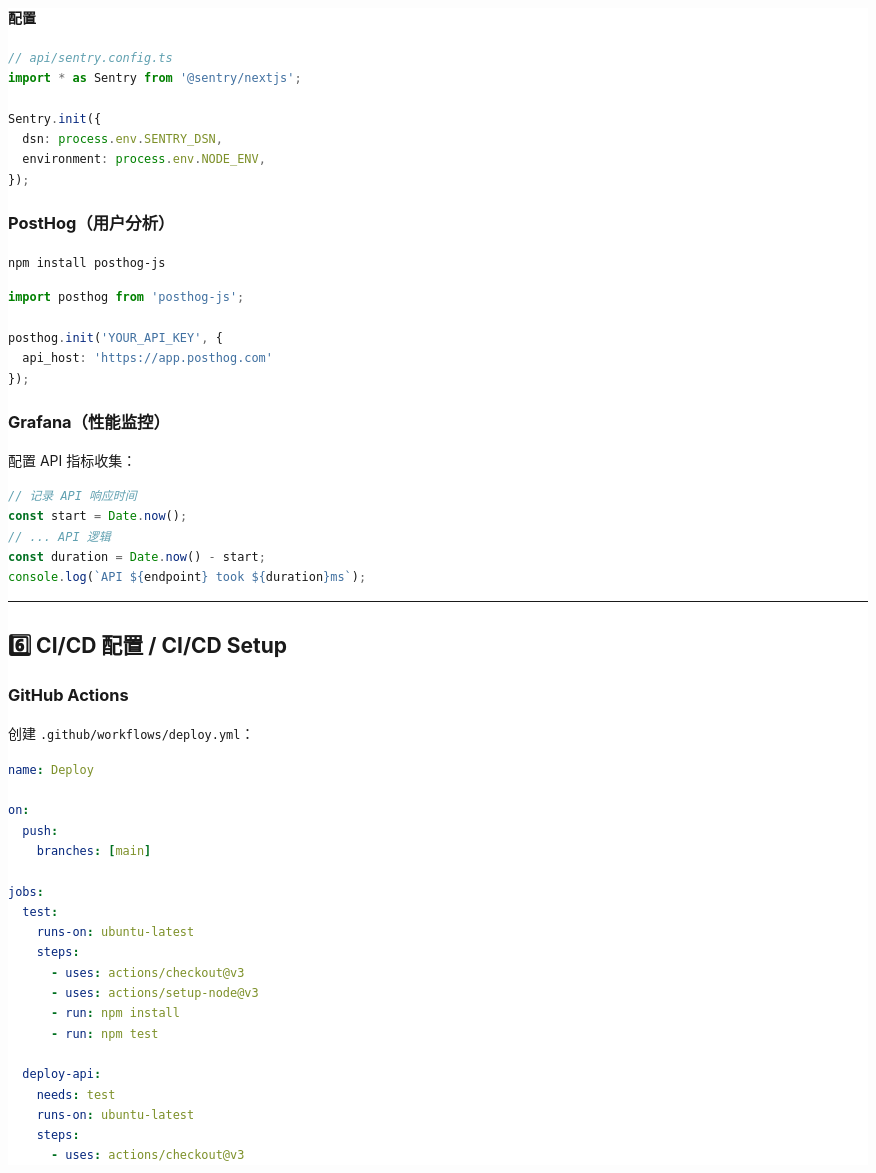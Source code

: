 #### 配置

```typescript
// api/sentry.config.ts
import * as Sentry from '@sentry/nextjs';

Sentry.init({
  dsn: process.env.SENTRY_DSN,
  environment: process.env.NODE_ENV,
});
```

### PostHog（用户分析）

```bash
npm install posthog-js
```

```typescript
import posthog from 'posthog-js';

posthog.init('YOUR_API_KEY', {
  api_host: 'https://app.posthog.com'
});
```

### Grafana（性能监控）

配置 API 指标收集：

```typescript
// 记录 API 响应时间
const start = Date.now();
// ... API 逻辑
const duration = Date.now() - start;
console.log(`API ${endpoint} took ${duration}ms`);
```

---

## 6️⃣ CI/CD 配置 / CI/CD Setup

### GitHub Actions

创建 `.github/workflows/deploy.yml`：

```yaml
name: Deploy

on:
  push:
    branches: [main]

jobs:
  test:
    runs-on: ubuntu-latest
    steps:
      - uses: actions/checkout@v3
      - uses: actions/setup-node@v3
      - run: npm install
      - run: npm test

  deploy-api:
    needs: test
    runs-on: ubuntu-latest
    steps:
      - uses: actions/checkout@v3
```